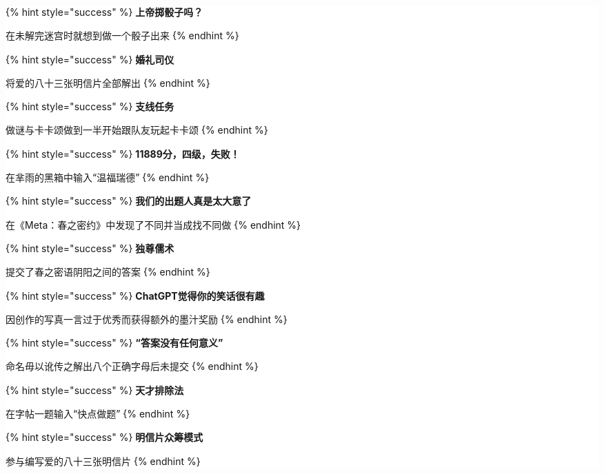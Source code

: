 {% hint style="success" %}
**上帝掷骰子吗？**

在未解完迷宫时就想到做一个骰子出来
{% endhint %}

{% hint style="success" %}
**婚礼司仪**

将爱的八十三张明信片全部解出
{% endhint %}

{% hint style="success" %}
**支线任务**

做谜与卡卡颂做到一半开始跟队友玩起卡卡颂
{% endhint %}

{% hint style="success" %}
**11889分，四级，失败！**

在芈雨的黑箱中输入“温福瑞德”
{% endhint %}

{% hint style="success" %}
**我们的出题人真是太大意了**

在《Meta：春之密约》中发现了不同并当成找不同做
{% endhint %}

{% hint style="success" %}
**独尊儒术**

提交了春之密语阴阳之间的答案
{% endhint %}

{% hint style="success" %}
**ChatGPT觉得你的笑话很有趣**

因创作的写真一言过于优秀而获得额外的墨汁奖励
{% endhint %}

{% hint style="success" %}
**“答案没有任何意义”**

命名毋以讹传之解出八个正确字母后未提交
{% endhint %}

{% hint style="success" %}
**天才排除法**

在字帖一题输入“快点做题”
{% endhint %}

{% hint style="success" %}
**明信片众筹模式**

参与编写爱的八十三张明信片
{% endhint %}
